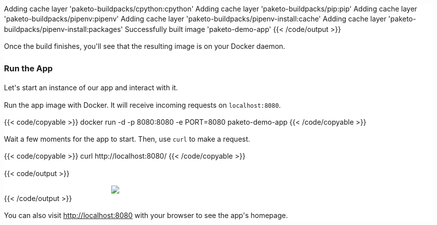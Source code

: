 Adding cache layer 'paketo-buildpacks/cpython:cpython'
Adding cache layer 'paketo-buildpacks/pip:pip'
Adding cache layer 'paketo-buildpacks/pipenv:pipenv'
Adding cache layer 'paketo-buildpacks/pipenv-install:cache'
Adding cache layer 'paketo-buildpacks/pipenv-install:packages'
Successfully built image 'paketo-demo-app'
{{< /code/output >}}

Once the build finishes, you'll see that the resulting image is on your Docker daemon.

### Run the App
Let's start an instance of our app and interact with it.

Run the app image with Docker. It will receive incoming requests on `localhost:8080`.

{{< code/copyable >}}
docker run -d -p 8080:8080 -e PORT=8080 paketo-demo-app
{{< /code/copyable >}}

Wait a few moments for the app to start. Then, use `curl` to make a request.

{{< code/copyable >}}
curl http://localhost:8080/
{{< /code/copyable >}}

{{< code/output >}}
<!DOCTYPE html>
<html>
  <head>
    <title>Powered By Paketo Buildpacks</title>
  </head>
  <body>
    <img style="display: block; margin-left: auto; margin-right: auto; width: 50%;" src="https://paketo.io/images/paketo-logo-full-color.png"></img>
  </body>
</html>
{{< /code/output >}}

You can also visit [http://localhost:8080](http://localhost:8080) with your browser to see the app's homepage.
